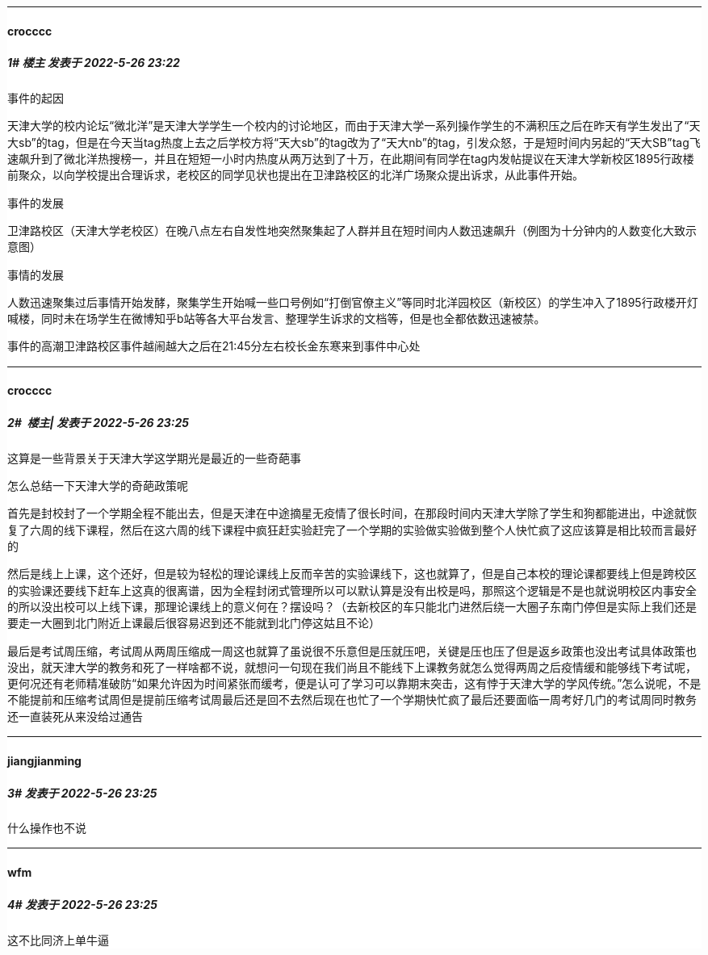 

*****

####  crocccc  
##### 1#       楼主       发表于 2022-5-26 23:22

事件的起因

天津大学的校内论坛“微北洋”是天津大学学生一个校内的讨论地区，而由于天津大学一系列操作学生的不满积压之后在昨天有学生发出了“天大sb”的tag，但是在今天当tag热度上去之后学校方将“天大sb”的tag改为了“天大nb”的tag，引发众怒，于是短时间内另起的“天大SB”tag飞速飙升到了微北洋热搜榜一，并且在短短一小时内热度从两万达到了十万，在此期间有同学在tag内发帖提议在天津大学新校区1895行政楼前聚众，以向学校提出合理诉求，老校区的同学见状也提出在卫津路校区的北洋广场聚众提出诉求，从此事件开始。

事件的发展

卫津路校区（天津大学老校区）在晚八点左右自发性地突然聚集起了人群并且在短时间内人数迅速飙升（例图为十分钟内的人数变化大致示意图）

事情的发展

人数迅速聚集过后事情开始发酵，聚集学生开始喊一些口号例如“打倒官僚主义”等同时北洋园校区（新校区）的学生冲入了1895行政楼开灯喊楼，同时未在场学生在微博知乎b站等各大平台发言、整理学生诉求的文档等，但是也全都依数迅速被禁。

事件的高潮卫津路校区事件越闹越大之后在21:45分左右校长金东寒来到事件中心处

*****

####  crocccc  
##### 2#         楼主| 发表于 2022-5-26 23:25

这算是一些背景关于天津大学这学期光是最近的一些奇葩事

怎么总结一下天津大学的奇葩政策呢

首先是封校封了一个学期全程不能出去，但是天津在中途摘星无疫情了很长时间，在那段时间内天津大学除了学生和狗都能进出，中途就恢复了六周的线下课程，然后在这六周的线下课程中疯狂赶实验赶完了一个学期的实验做实验做到整个人快忙疯了这应该算是相比较而言最好的

然后是线上上课，这个还好，但是较为轻松的理论课线上反而辛苦的实验课线下，这也就算了，但是自己本校的理论课都要线上但是跨校区的实验课还要线下赶车上这真的很离谱，因为全程封闭式管理所以可以默认算是没有出校是吗，那照这个逻辑是不是也就说明校区内事安全的所以没出校可以上线下课，那理论课线上的意义何在？摆设吗？（去新校区的车只能北门进然后绕一大圈子东南门停但是实际上我们还是要走一大圈到北门附近上课最后很容易迟到还不能就到北门停这姑且不论）

最后是考试周压缩，考试周从两周压缩成一周这也就算了虽说很不乐意但是压就压吧，关键是压也压了但是返乡政策也没出考试具体政策也没出，就天津大学的教务和死了一样啥都不说，就想问一句现在我们尚且不能线下上课教务就怎么觉得两周之后疫情缓和能够线下考试呢，更何况还有老师精准破防“如果允许因为时间紧张而缓考，便是认可了学习可以靠期末突击，这有悖于天津大学的学风传统。”怎么说呢，不是不能提前和压缩考试周但是提前压缩考试周最后还是回不去然后现在也忙了一个学期快忙疯了最后还要面临一周考好几门的考试周同时教务还一直装死从来没给过通告

*****

####  jiangjianming  
##### 3#       发表于 2022-5-26 23:25

什么操作也不说

*****

####  wfm  
##### 4#       发表于 2022-5-26 23:25

这不比同济上单牛逼
